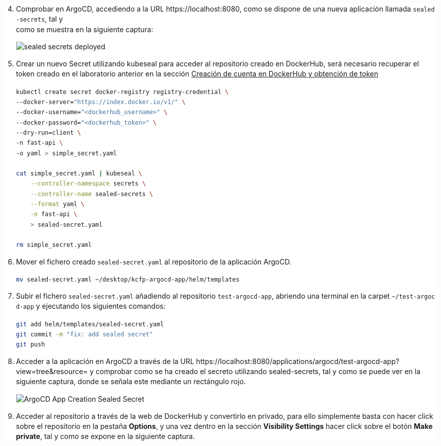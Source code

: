 4. Comprobar en ArgoCD, accediendo a la URL https://localhost:8080, como se dispone de una nueva aplicación llamada `sealed-secrets`, tal y  
   como se muestra en la siguiente captura:

    ![sealed secrets deployed](./img/sealed_secrets_deployed.png)

5. Crear un nuevo Secret utilizando kubeseal para acceder al repositorio creado en DockerHub, será necesario recuperar el token creado en el laboratorio anterior en la sección [Creación de cuenta en DockerHub y obtención de token](../1-pipelines-github-workflows-jenkins/README.md#creación-de-cuenta-en-dockerhub-y-obtención-de-token)

    ```sh
    kubectl create secret docker-registry registry-credential \
    --docker-server="https://index.docker.io/v1/" \
    --docker-username="<dockerhub_username>" \
    --docker-password="<dockerhub_token>" \
    --dry-run=client \
    -n fast-api \
    -o yaml > simple_secret.yaml

    cat simple_secret.yaml | kubeseal \
        --controller-namespace secrets \
        --controller-name sealed-secrets \
        --format yaml \
        -n fast-api \
        > sealed-secret.yaml

    rm simple_secret.yaml
    ```

6. Mover el fichero creado `sealed-secret.yaml` al repositorio de la aplicación ArgoCD.

    ```sh
    mv sealed-secret.yaml ~/desktop/kcfp-argocd-app/helm/templates
    ```

7. Subir el fichero `sealed-secret.yaml` añadiendo al repositorio `test-argocd-app`, abriendo una terminal en la carpet `~/test-argocd-app` y ejecutando los siguientes comandos:

    ```sh
    git add helm/templates/sealed-secret.yaml
    git commit -m "fix: add sealed secret"
    git push
    ```

8. Acceder a la aplicación en ArgoCD a través de la URL https://localhost:8080/applications/argocd/test-argocd-app?view=tree&resource= y comprobar como se ha creado el secreto utilizando sealed-secrets, tal y como se puede ver en la siguiente captura, donde se señala este mediante un rectángulo rojo.

    ![ArgoCD App Creation Sealed Secret](./img/argocd_app_creation_sealed_secret.png)

9. Acceder al repositorio a través de la web de DockerHub y convertirlo en privado, para ello simplemente basta con hacer click sobre el repositorio en la pestaña **Options**, y una vez dentro en la sección **Visibility Settings** hacer click sobre el botón **Make private**, tal y como se expone en la siguiente captura.
